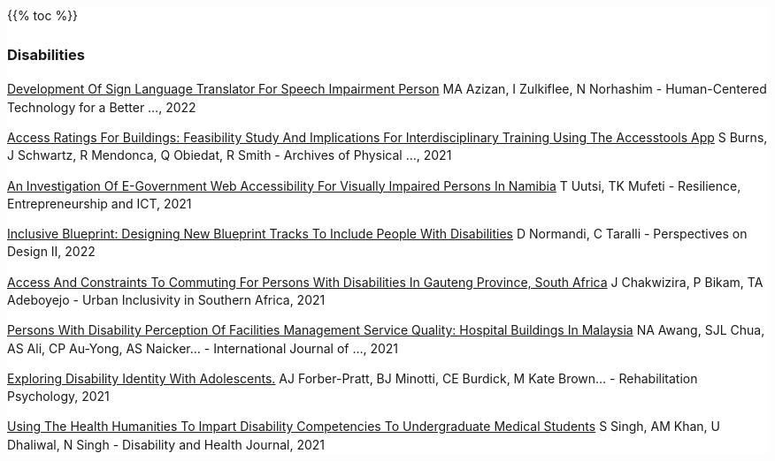 {{% toc %}}

### Disabilities

[Development Of Sign Language Translator For Speech Impairment
Person](https://scholar.google.com/scholar_url?url=https://link.springer.com/chapter/10.1007/978-981-16-4115-2_9)
MA Azizan, I Zulkiflee, N Norhashim - Human-Centered Technology for a
Better …, 2022

[Access Ratings For Buildings: Feasibility Study And Implications For
Interdisciplinary Training Using The Accesstools
App](https://scholar.google.com/scholar_url?url=https://www.sciencedirect.com/science/article/pii/S0003999321009540)
S Burns, J Schwartz, R Mendonca, Q Obiedat, R Smith - Archives of
Physical …, 2021

[An Investigation Of E-Government Web Accessibility For Visually
Impaired Persons In
Namibia](https://scholar.google.com/scholar_url?url=https://link.springer.com/chapter/10.1007/978-3-030-78941-1_19)
T Uutsi, TK Mufeti - Resilience, Entrepreneurship and ICT, 2021

[Inclusive Blueprint: Designing New Blueprint Tracks To Include People
With
Disabilities](https://scholar.google.com/scholar_url?url=https://link.springer.com/chapter/10.1007/978-3-030-79879-6_10)
D Normandi, C Taralli - Perspectives on Design II, 2022

[Access And Constraints To Commuting For Persons With Disabilities In
Gauteng Province, South
Africa](https://scholar.google.com/scholar_url?url=https://link.springer.com/chapter/10.1007/978-3-030-81511-0_17)
J Chakwizira, P Bikam, TA Adeboyejo - Urban Inclusivity in Southern
Africa, 2021

[Persons With Disability Perception Of Facilities Management Service
Quality: Hospital Buildings In
Malaysia](https://scholar.google.com/scholar_url?url=https://www.emerald.com/insight/content/doi/10.1108/IJHCQA-08-2020-0165/full/html)
NA Awang, SJL Chua, AS Ali, CP Au-Yong, AS Naicker… - International
Journal of …, 2021

[Exploring Disability Identity With
Adolescents.](https://scholar.google.com/scholar_url?url=https://psycnet.apa.org/record/2021-88186-001)
AJ Forber-Pratt, BJ Minotti, CE Burdick, M Kate Brown… - Rehabilitation
Psychology, 2021

[Using The Health Humanities To Impart Disability Competencies To
Undergraduate Medical
Students](https://scholar.google.com/scholar_url?url=https://www.sciencedirect.com/science/article/pii/S1936657421001916)
S Singh, AM Khan, U Dhaliwal, N Singh - Disability and Health Journal,
2021

